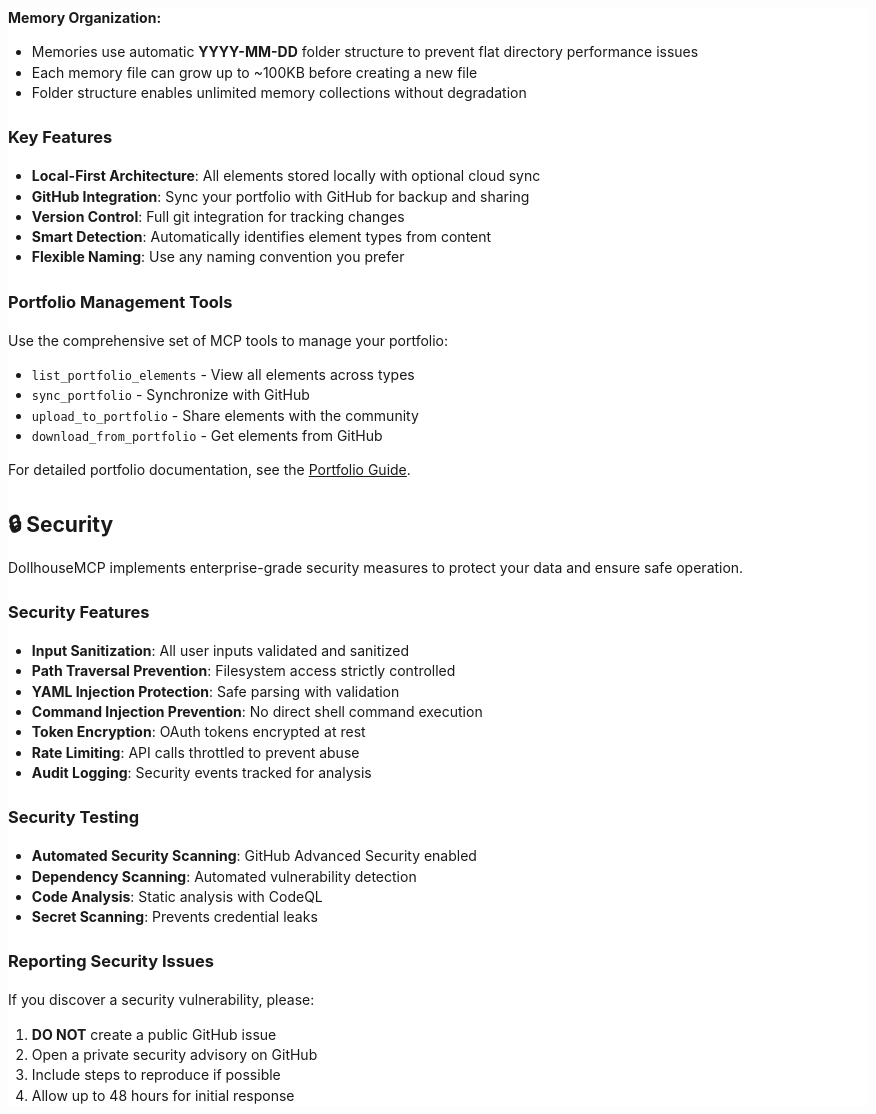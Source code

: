 **Memory Organization:**
- Memories use automatic **YYYY-MM-DD** folder structure to prevent flat directory performance issues
- Each memory file can grow up to ~100KB before creating a new file
- Folder structure enables unlimited memory collections without degradation

### Key Features

- **Local-First Architecture**: All elements stored locally with optional cloud sync
- **GitHub Integration**: Sync your portfolio with GitHub for backup and sharing
- **Version Control**: Full git integration for tracking changes
- **Smart Detection**: Automatically identifies element types from content
- **Flexible Naming**: Use any naming convention you prefer

### Portfolio Management Tools

Use the comprehensive set of MCP tools to manage your portfolio:

- `list_portfolio_elements` - View all elements across types
- `sync_portfolio` - Synchronize with GitHub
- `upload_to_portfolio` - Share elements with the community
- `download_from_portfolio` - Get elements from GitHub

For detailed portfolio documentation, see the [Portfolio Guide](docs/guides/PORTFOLIO_SETUP_GUIDE.md).

## 🔒 Security

DollhouseMCP implements enterprise-grade security measures to protect your data and ensure safe operation.

### Security Features

- **Input Sanitization**: All user inputs validated and sanitized
- **Path Traversal Prevention**: Filesystem access strictly controlled
- **YAML Injection Protection**: Safe parsing with validation
- **Command Injection Prevention**: No direct shell command execution
- **Token Encryption**: OAuth tokens encrypted at rest
- **Rate Limiting**: API calls throttled to prevent abuse
- **Audit Logging**: Security events tracked for analysis

### Security Testing

- **Automated Security Scanning**: GitHub Advanced Security enabled
- **Dependency Scanning**: Automated vulnerability detection
- **Code Analysis**: Static analysis with CodeQL
- **Secret Scanning**: Prevents credential leaks

### Reporting Security Issues

If you discover a security vulnerability, please:

1. **DO NOT** create a public GitHub issue
2. Open a private security advisory on GitHub
3. Include steps to reproduce if possible
4. Allow up to 48 hours for initial response
